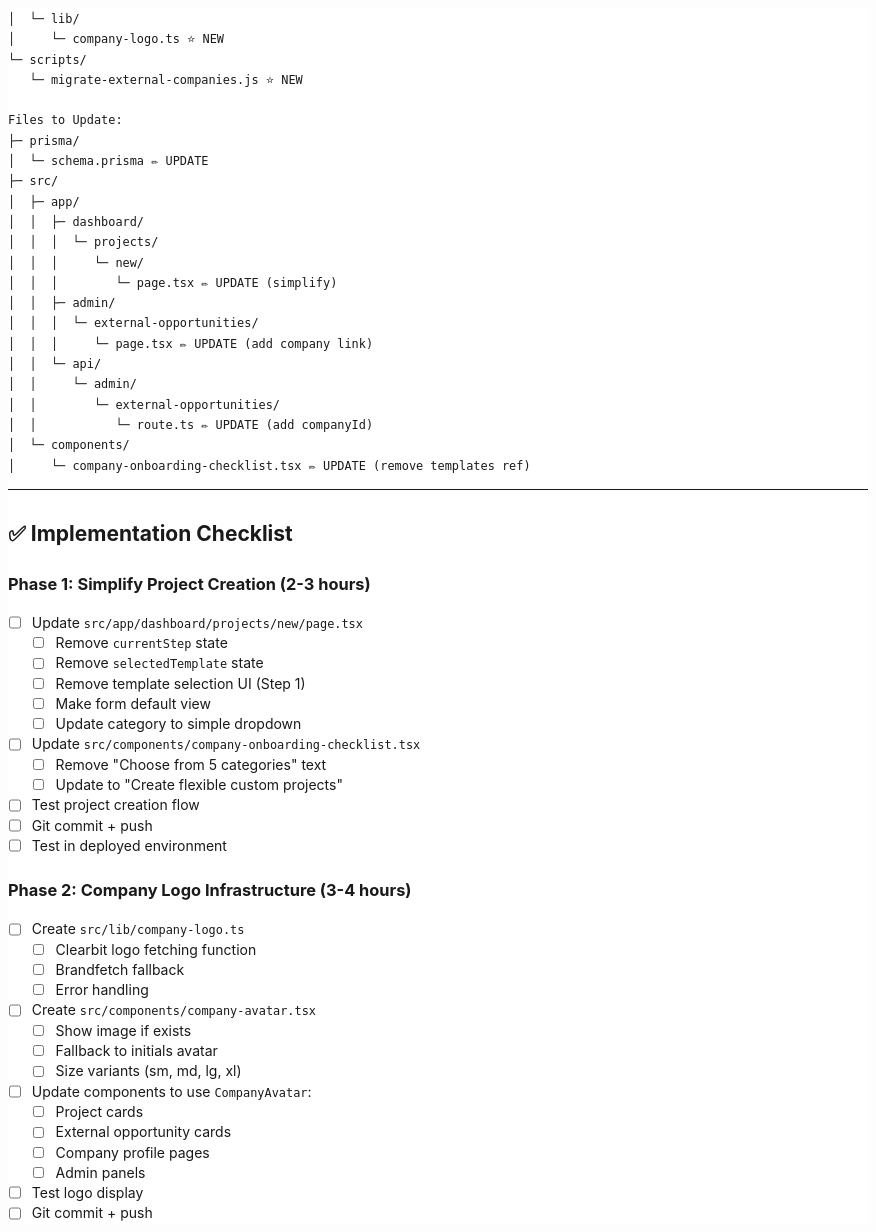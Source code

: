 ```
│  └─ lib/
│     └─ company-logo.ts ⭐ NEW
└─ scripts/
   └─ migrate-external-companies.js ⭐ NEW

Files to Update:
├─ prisma/
│  └─ schema.prisma ✏️ UPDATE
├─ src/
│  ├─ app/
│  │  ├─ dashboard/
│  │  │  └─ projects/
│  │  │     └─ new/
│  │  │        └─ page.tsx ✏️ UPDATE (simplify)
│  │  ├─ admin/
│  │  │  └─ external-opportunities/
│  │  │     └─ page.tsx ✏️ UPDATE (add company link)
│  │  └─ api/
│  │     └─ admin/
│  │        └─ external-opportunities/
│  │           └─ route.ts ✏️ UPDATE (add companyId)
│  └─ components/
│     └─ company-onboarding-checklist.tsx ✏️ UPDATE (remove templates ref)
```

---

## ✅ Implementation Checklist

### Phase 1: Simplify Project Creation (2-3 hours)
- [ ] Update `src/app/dashboard/projects/new/page.tsx`
  - [ ] Remove `currentStep` state
  - [ ] Remove `selectedTemplate` state
  - [ ] Remove template selection UI (Step 1)
  - [ ] Make form default view
  - [ ] Update category to simple dropdown
- [ ] Update `src/components/company-onboarding-checklist.tsx`
  - [ ] Remove "Choose from 5 categories" text
  - [ ] Update to "Create flexible custom projects"
- [ ] Test project creation flow
- [ ] Git commit + push
- [ ] Test in deployed environment

### Phase 2: Company Logo Infrastructure (3-4 hours)
- [ ] Create `src/lib/company-logo.ts`
  - [ ] Clearbit logo fetching function
  - [ ] Brandfetch fallback
  - [ ] Error handling
- [ ] Create `src/components/company-avatar.tsx`
  - [ ] Show image if exists
  - [ ] Fallback to initials avatar
  - [ ] Size variants (sm, md, lg, xl)
- [ ] Update components to use `CompanyAvatar`:
  - [ ] Project cards
  - [ ] External opportunity cards
  - [ ] Company profile pages
  - [ ] Admin panels
- [ ] Test logo display
- [ ] Git commit + push
